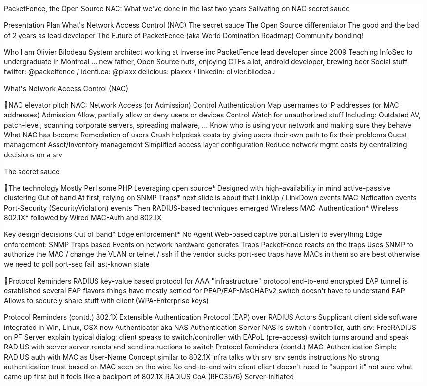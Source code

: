 PacketFence, the Open Source NAC: What we've done in the last two years
Salivating on NAC secret sauce

Presentation Plan
What's Network Access Control (NAC) The secret sauce The Open Source differentiator The good and the bad of 2 years as lead developer The Future of PacketFence (aka World Domination Roadmap) Community bonding!

Who I am
Olivier Bilodeau System architect working at Inverse inc PacketFence lead developer since 2009 Teaching InfoSec to undergraduate in Montreal ... new father, Open Source nuts, enjoying CTFs a lot, android developer, brewing beer Social stuff twitter: @packetfence / identi.ca: @plaxx delicious: plaxxx / linkedin: olivier.bilodeau

What's Network Access Control (NAC)

NAC elevator pitch
NAC: Network Access (or Admission) Control Authentication Map usernames to IP addresses (or MAC addresses) Admission Allow, partially allow or deny users or devices Control Watch for unauthorized stuff
Including: Outdated AV, patch-level, scanning corporate servers, spreading malware, ... Know who is using your network and making sure they behave
What NAC has become
Remediation of users Crush helpdesk costs by giving users their own path to fix their problems Guest management Asset/Inventory management Simplified access layer configuration Reduce network mgmt costs by centralizing decisions on a srv

The secret sauce

The technology
Mostly Perl some PHP Leveraging open source* Designed with high-availability in mind active-passive clustering
Out of band
At first, relying on SNMP Traps* next slide is about that LinkUp / LinkDown events MAC Nofication events Port-Security (SecurityViolation) events Then RADIUS-based techniques emerged Wireless MAC-Authentication* Wireless 802.1X* followed by Wired MAC-Auth and 802.1X

Key design decisions
Out of band* Edge enforcement* No Agent Web-based captive portal Listen to everything
Edge enforcement: SNMP Traps based
Events on network hardware generates Traps PacketFence reacts on the traps Uses SNMP to authorize the MAC / change the VLAN or telnet / ssh if the vendor sucks port-sec traps have MACs in them so are best otherwise we need to poll port-sec fail last-known state

Protocol Reminders
RADIUS key-value based protocol for AAA "infrastructure" protocol
end-to-end encrypted EAP tunnel is established several EAP flavors things have mostly settled for PEAP/EAP-MsCHAPv2 switch doesn't have to understand EAP
Allows to securely share stuff with client (WPA-Enterprise keys)

Protocol Reminders (contd.)
802.1X Extensible Authentication Protocol (EAP) over RADIUS Actors
Supplicant client side software integrated in Win, Linux, OSX now Authenticator aka NAS Authentication Server NAS is switch / controller, auth srv: FreeRADIUS on PF Server explain typical dialog: client speaks to switch/controller with EAPoL (pre-access) switch turns around and speak RADIUS with server server reacts and send instructions to switch
Protocol Reminders (contd.)
MAC-Authentication Simple RADIUS auth with MAC as User-Name Concept similar to 802.1X infra talks with srv, srv sends instructions No strong authentication trust based on MAC seen on the wire No end-to-end with client client doesn't need to "support it" not sure what came up first but it feels like a backport of 802.1X
RADIUS CoA (RFC3576) Server-initiated
